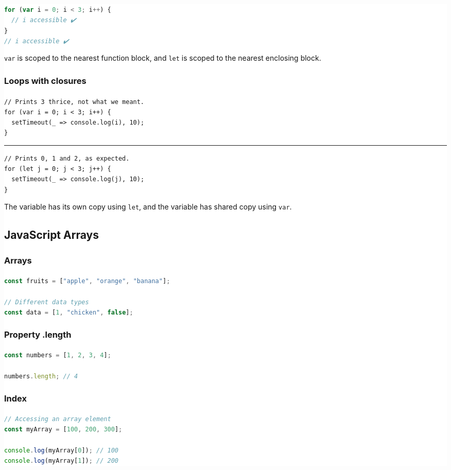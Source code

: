 
```javascript
for (var i = 0; i < 3; i++) {
  // i accessible ✔️
}
// i accessible ✔️
```

`var` is scoped to the nearest function block, and `let` is scoped to the nearest enclosing block.

### Loops with closures

```javascript{.wrap}
// Prints 3 thrice, not what we meant.
for (var i = 0; i < 3; i++) {
  setTimeout(_ => console.log(i), 10);
}
```

---

```javascript{.wrap}
// Prints 0, 1 and 2, as expected.
for (let j = 0; j < 3; j++) {
  setTimeout(_ => console.log(j), 10);
}
```

The variable has its own copy using `let`, and the variable has shared copy using `var`.

## JavaScript Arrays

### Arrays

```javascript
const fruits = ["apple", "orange", "banana"];

// Different data types
const data = [1, "chicken", false];
```

### Property .length

```javascript
const numbers = [1, 2, 3, 4];

numbers.length; // 4
```

### Index

```javascript
// Accessing an array element
const myArray = [100, 200, 300];

console.log(myArray[0]); // 100
console.log(myArray[1]); // 200
```
